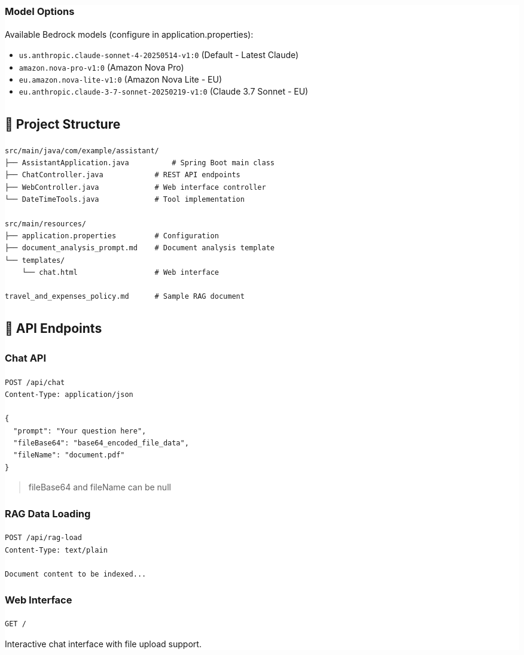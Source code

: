 ### Model Options

Available Bedrock models (configure in application.properties):
- `us.anthropic.claude-sonnet-4-20250514-v1:0` (Default - Latest Claude)
- `amazon.nova-pro-v1:0` (Amazon Nova Pro)
- `eu.amazon.nova-lite-v1:0` (Amazon Nova Lite - EU)
- `eu.anthropic.claude-3-7-sonnet-20250219-v1:0` (Claude 3.7 Sonnet - EU)

## 📁 Project Structure

```
src/main/java/com/example/assistant/
├── AssistantApplication.java          # Spring Boot main class
├── ChatController.java            # REST API endpoints
├── WebController.java             # Web interface controller
└── DateTimeTools.java             # Tool implementation

src/main/resources/
├── application.properties         # Configuration
├── document_analysis_prompt.md    # Document analysis template
└── templates/
    └── chat.html                  # Web interface

travel_and_expenses_policy.md      # Sample RAG document
```

## 🔌 API Endpoints

### Chat API
```http
POST /api/chat
Content-Type: application/json

{
  "prompt": "Your question here",
  "fileBase64": "base64_encoded_file_data",
  "fileName": "document.pdf"
}
```

> fileBase64 and fileName can be null

### RAG Data Loading
```http
POST /api/rag-load
Content-Type: text/plain

Document content to be indexed...
```

### Web Interface
```http
GET /
```
Interactive chat interface with file upload support.
